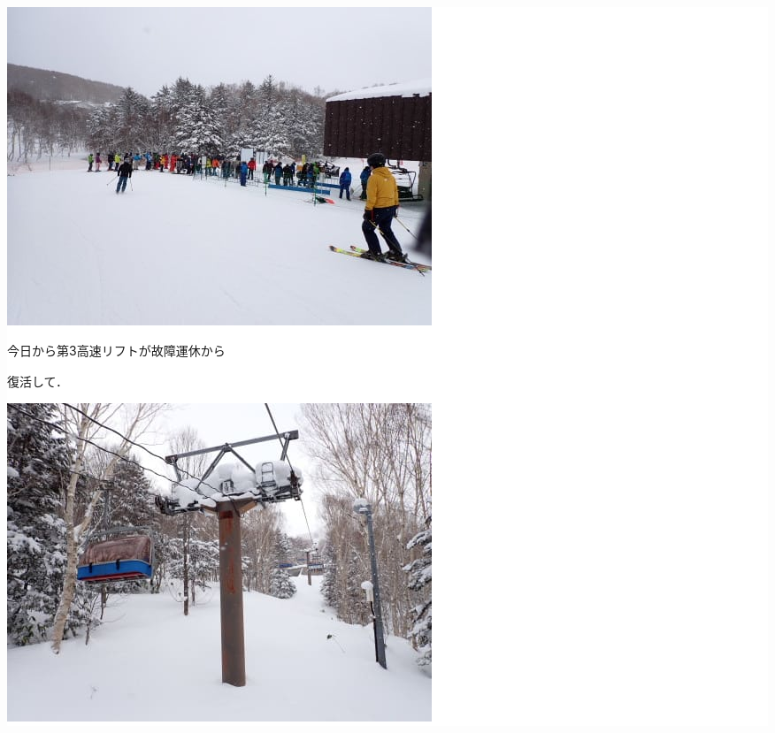 ![064b8c4392be46c3ee47b3a06da50c77.jpg](images/064b8c4392be46c3ee47b3a06da50c77.jpg)







今日から第3高速リフトが故障運休から


復活して．




![457caf72f9144e04678feb2c1fdad749.jpg](images/457caf72f9144e04678feb2c1fdad749.jpg)




